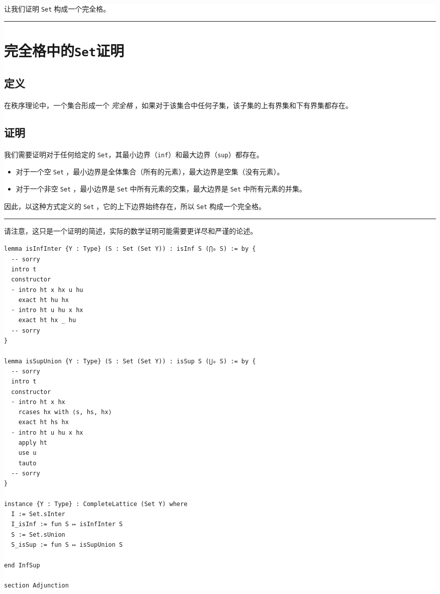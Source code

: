 让我们证明 `Set` 构成一个完全格。

---

# **完全格中的`Set`证明**

## **定义**

在秩序理论中，一个集合形成一个 *完全格* ，如果对于该集合中任何子集，该子集的上有界集和下有界集都存在。

## **证明**

我们需要证明对于任何给定的 `Set`，其最小边界（`inf`）和最大边界（`sup`）都存在。

- 对于一个空 `Set` ，最小边界是全体集合（所有的元素），最大边界是空集（没有元素）。

- 对于一个非空 `Set` ，最小边界是 `Set` 中所有元素的交集，最大边界是 `Set` 中所有元素的并集。

因此，以这种方式定义的 `Set` ，它的上下边界始终存在，所以 `Set` 构成一个完全格。

---

请注意，这只是一个证明的简述，实际的数学证明可能需要更详尽和严谨的论述。

```lean
lemma isInfInter {Y : Type} (S : Set (Set Y)) : isInf S (⋂₀ S) := by {
  -- sorry
  intro t
  constructor
  · intro ht x hx u hu
    exact ht hu hx
  · intro ht u hu x hx
    exact ht hx _ hu
  -- sorry
}

lemma isSupUnion {Y : Type} (S : Set (Set Y)) : isSup S (⋃₀ S) := by {
  -- sorry
  intro t
  constructor
  · intro ht x hx
    rcases hx with ⟨s, hs, hx⟩
    exact ht hs hx
  · intro ht u hu x hx
    apply ht
    use u
    tauto
  -- sorry
}

instance {Y : Type} : CompleteLattice (Set Y) where
  I := Set.sInter
  I_isInf := fun S ↦ isInfInter S
  S := Set.sUnion
  S_isSup := fun S ↦ isSupUnion S

end InfSup

section Adjunction
```
